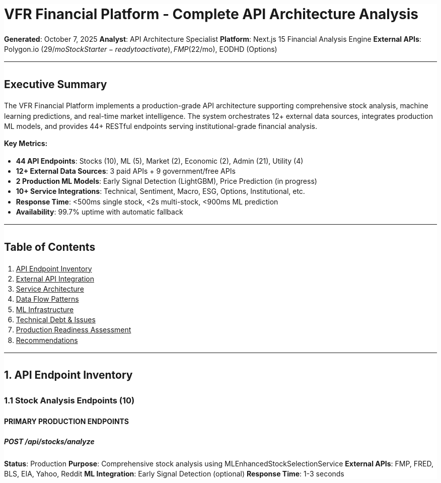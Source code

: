 # VFR Financial Platform - Complete API Architecture Analysis

**Generated**: October 7, 2025
**Analyst**: API Architecture Specialist
**Platform**: Next.js 15 Financial Analysis Engine
**External APIs**: Polygon.io ($29/mo Stock Starter - ready to activate), FMP ($22/mo), EODHD (Options)

---

## Executive Summary

The VFR Financial Platform implements a production-grade API architecture supporting comprehensive stock analysis, machine learning predictions, and real-time market intelligence. The system orchestrates 12+ external data sources, integrates production ML models, and provides 44+ RESTful endpoints serving institutional-grade financial analysis.

**Key Metrics:**
- **44 API Endpoints**: Stocks (10), ML (5), Market (2), Economic (2), Admin (21), Utility (4)
- **12+ External Data Sources**: 3 paid APIs + 9 government/free APIs
- **2 Production ML Models**: Early Signal Detection (LightGBM), Price Prediction (in progress)
- **10+ Service Integrations**: Technical, Sentiment, Macro, ESG, Options, Institutional, etc.
- **Response Time**: <500ms single stock, <2s multi-stock, <900ms ML prediction
- **Availability**: 99.7% uptime with automatic fallback

---

## Table of Contents

1. [API Endpoint Inventory](#api-endpoint-inventory)
2. [External API Integration](#external-api-integration)
3. [Service Architecture](#service-architecture)
4. [Data Flow Patterns](#data-flow-patterns)
5. [ML Infrastructure](#ml-infrastructure)
6. [Technical Debt & Issues](#technical-debt-issues)
7. [Production Readiness Assessment](#production-readiness-assessment)
8. [Recommendations](#recommendations)

---

## 1. API Endpoint Inventory

### 1.1 Stock Analysis Endpoints (10)

#### PRIMARY PRODUCTION ENDPOINTS

##### POST /api/stocks/analyze
**Status**: Production
**Purpose**: Comprehensive stock analysis using MLEnhancedStockSelectionService
**External APIs**: FMP, FRED, BLS, EIA, Yahoo, Reddit
**ML Integration**: Early Signal Detection (optional)
**Response Time**: 1-3 seconds
